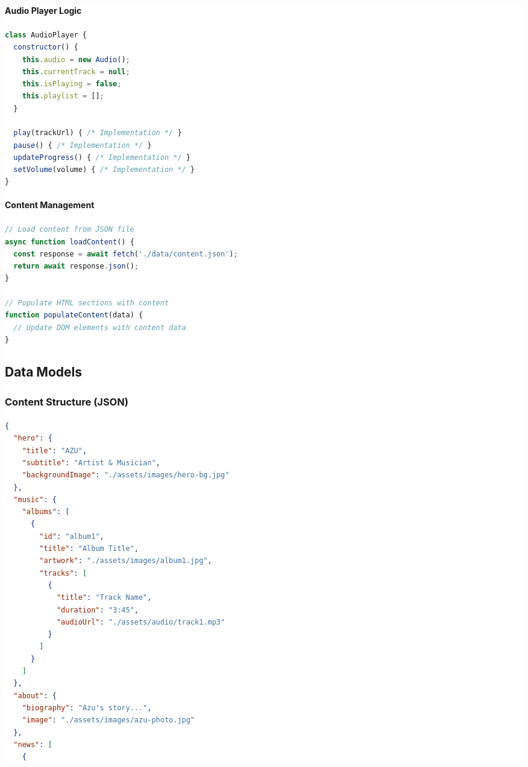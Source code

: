#### Audio Player Logic
```javascript
class AudioPlayer {
  constructor() {
    this.audio = new Audio();
    this.currentTrack = null;
    this.isPlaying = false;
    this.playlist = [];
  }
  
  play(trackUrl) { /* Implementation */ }
  pause() { /* Implementation */ }
  updateProgress() { /* Implementation */ }
  setVolume(volume) { /* Implementation */ }
}
```

#### Content Management
```javascript
// Load content from JSON file
async function loadContent() {
  const response = await fetch('./data/content.json');
  return await response.json();
}

// Populate HTML sections with content
function populateContent(data) {
  // Update DOM elements with content data
}
```

## Data Models

### Content Structure (JSON)
```json
{
  "hero": {
    "title": "AZU",
    "subtitle": "Artist & Musician",
    "backgroundImage": "./assets/images/hero-bg.jpg"
  },
  "music": {
    "albums": [
      {
        "id": "album1",
        "title": "Album Title",
        "artwork": "./assets/images/album1.jpg",
        "tracks": [
          {
            "title": "Track Name",
            "duration": "3:45",
            "audioUrl": "./assets/audio/track1.mp3"
          }
        ]
      }
    ]
  },
  "about": {
    "biography": "Azu's story...",
    "image": "./assets/images/azu-photo.jpg"
  },
  "news": [
    {
```